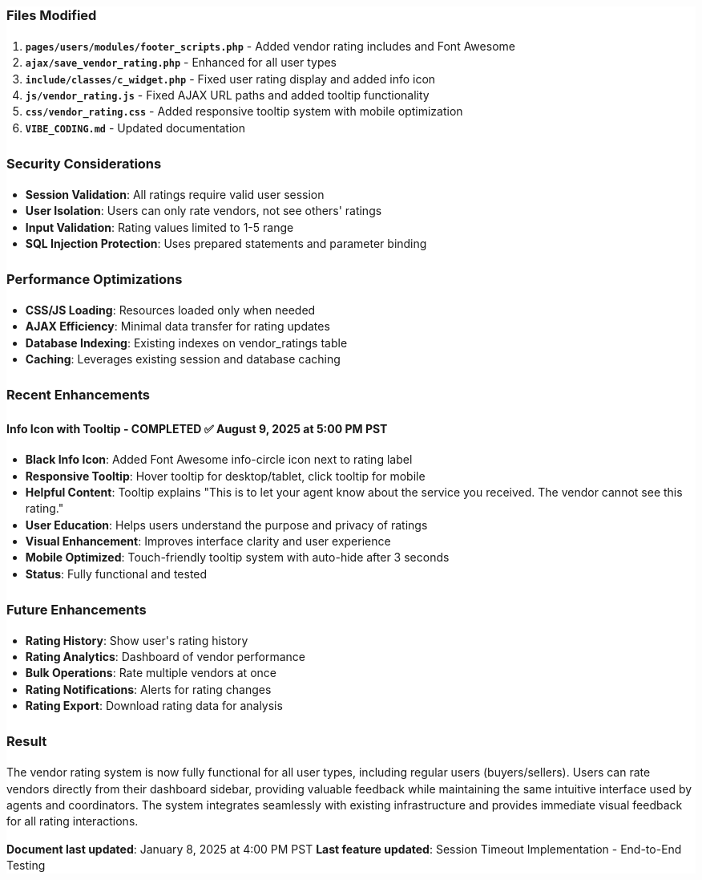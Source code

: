 ### Files Modified
1. **`pages/users/modules/footer_scripts.php`** - Added vendor rating includes and Font Awesome
2. **`ajax/save_vendor_rating.php`** - Enhanced for all user types
3. **`include/classes/c_widget.php`** - Fixed user rating display and added info icon
4. **`js/vendor_rating.js`** - Fixed AJAX URL paths and added tooltip functionality
5. **`css/vendor_rating.css`** - Added responsive tooltip system with mobile optimization
6. **`VIBE_CODING.md`** - Updated documentation

### Security Considerations
- **Session Validation**: All ratings require valid user session
- **User Isolation**: Users can only rate vendors, not see others' ratings
- **Input Validation**: Rating values limited to 1-5 range
- **SQL Injection Protection**: Uses prepared statements and parameter binding

### Performance Optimizations
- **CSS/JS Loading**: Resources loaded only when needed
- **AJAX Efficiency**: Minimal data transfer for rating updates
- **Database Indexing**: Existing indexes on vendor_ratings table
- **Caching**: Leverages existing session and database caching

### Recent Enhancements

#### Info Icon with Tooltip - COMPLETED ✅ August 9, 2025 at 5:00 PM PST
- **Black Info Icon**: Added Font Awesome info-circle icon next to rating label
- **Responsive Tooltip**: Hover tooltip for desktop/tablet, click tooltip for mobile
- **Helpful Content**: Tooltip explains "This is to let your agent know about the service you received. The vendor cannot see this rating."
- **User Education**: Helps users understand the purpose and privacy of ratings
- **Visual Enhancement**: Improves interface clarity and user experience
- **Mobile Optimized**: Touch-friendly tooltip system with auto-hide after 3 seconds
- **Status**: Fully functional and tested

### Future Enhancements
- **Rating History**: Show user's rating history
- **Rating Analytics**: Dashboard of vendor performance
- **Bulk Operations**: Rate multiple vendors at once
- **Rating Notifications**: Alerts for rating changes
- **Rating Export**: Download rating data for analysis

### Result
The vendor rating system is now fully functional for all user types, including regular users (buyers/sellers). Users can rate vendors directly from their dashboard sidebar, providing valuable feedback while maintaining the same intuitive interface used by agents and coordinators. The system integrates seamlessly with existing infrastructure and provides immediate visual feedback for all rating interactions.

**Document last updated**: January 8, 2025 at 4:00 PM PST
**Last feature updated**: Session Timeout Implementation - End-to-End Testing
